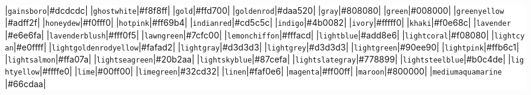 |`gainsboro`|#dcdcdc|
|`ghostwhite`|#f8f8ff|
|`gold`|#ffd700|
|`goldenrod`|#daa520|
|`gray`|#808080|
|`green`|#008000|
|`greenyellow`|#adff2f|
|`honeydew`|#f0fff0|
|`hotpink`|#ff69b4|
|`indianred`|#cd5c5c|
|`indigo`|#4b0082|
|`ivory`|#fffff0|
|`khaki`|#f0e68c|
|`lavender`|#e6e6fa|
|`lavenderblush`|#fff0f5|
|`lawngreen`|#7cfc00|
|`lemonchiffon`|#fffacd|
|`lightblue`|#add8e6|
|`lightcoral`|#f08080|
|`lightcyan`|#e0ffff|
|`lightgoldenrodyellow`|#fafad2|
|`lightgray`|#d3d3d3|
|`lightgrey`|#d3d3d3|
|`lightgreen`|#90ee90|
|`lightpink`|#ffb6c1|
|`lightsalmon`|#ffa07a|
|`lightseagreen`|#20b2aa|
|`lightskyblue`|#87cefa|
|`lightslategray`|#778899|
|`lightsteelblue`|#b0c4de|
|`lightyellow`|#ffffe0|
|`lime`|#00ff00|
|`limegreen`|#32cd32|
|`linen`|#faf0e6|
|`magenta`|#ff00ff|
|`maroon`|#800000|
|`mediumaquamarine`|#66cdaa|